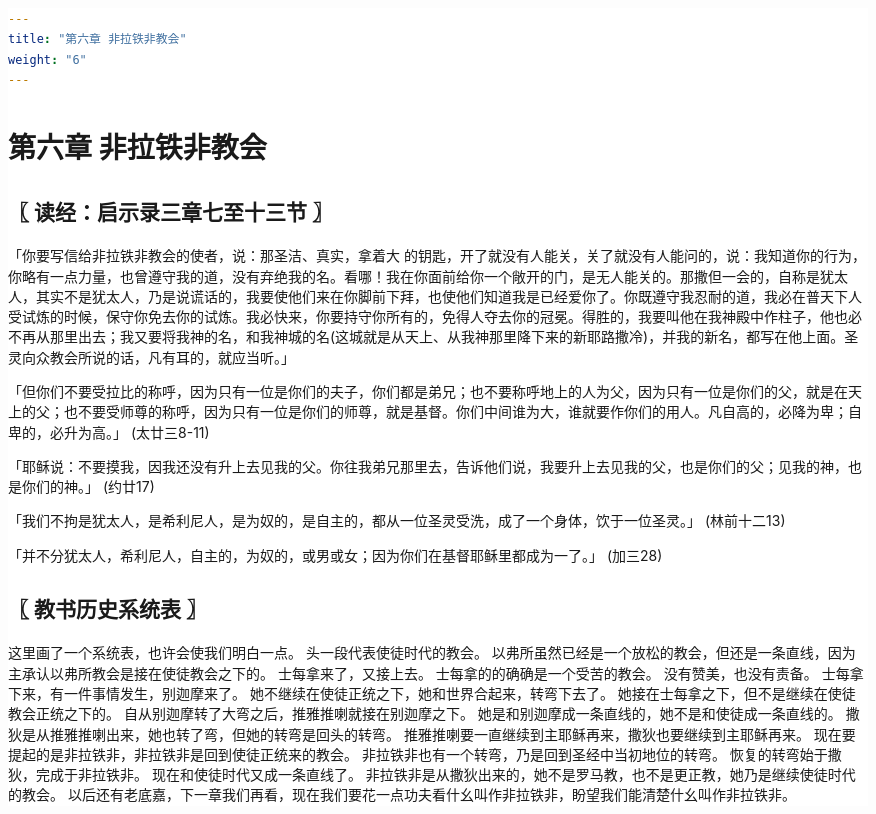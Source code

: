 ```yaml
---
title: "第六章 非拉铁非教会"
weight: "6"
---
```


# 第六章 非拉铁非教会


## 〖 读经：启示录三章七至十三节 〗

「你要写信给非拉铁非教会的使者，说：那圣洁、真实，拿着大 的钥匙，开了就没有人能关，关了就没有人能问的，说：我知道你的行为，你略有一点力量，也曾遵守我的道，没有弃绝我的名。看哪！我在你面前给你一个敞开的门，是无人能关的。那撒但一会的，自称是犹太人，其实不是犹太人，乃是说谎话的，我要使他们来在你脚前下拜，也使他们知道我是已经爱你了。你既遵守我忍耐的道，我必在普天下人受试炼的时候，保守你免去你的试炼。我必快来，你要持守你所有的，免得人夺去你的冠冕。得胜的，我要叫他在我神殿中作柱子，他也必不再从那里出去；我又要将我神的名，和我神城的名(这城就是从天上、从我神那里降下来的新耶路撒冷)，并我的新名，都写在他上面。圣灵向众教会所说的话，凡有耳的，就应当听。」

「但你们不要受拉比的称呼，因为只有一位是你们的夫子，你们都是弟兄；也不要称呼地上的人为父，因为只有一位是你们的父，就是在天上的父；也不要受师尊的称呼，因为只有一位是你们的师尊，就是基督。你们中间谁为大，谁就要作你们的用人。凡自高的，必降为卑；自卑的，必升为高。」
(太廿三8-11)

「耶稣说：不要摸我，因我还没有升上去见我的父。你往我弟兄那里去，告诉他们说，我要升上去见我的父，也是你们的父；见我的神，也是你们的神。」
(约廿17)

「我们不拘是犹太人，是希利尼人，是为奴的，是自主的，都从一位圣灵受洗，成了一个身体，饮于一位圣灵。」
(林前十二13)

「并不分犹太人，希利尼人，自主的，为奴的，或男或女；因为你们在基督耶稣里都成为一了。」
(加三28)

## 〖 教书历史系统表 〗

这里画了一个系统表，也许会使我们明白一点。
头一段代表使徒时代的教会。
以弗所虽然已经是一个放松的教会，但还是一条直线，因为主承认以弗所教会是接在使徒教会之下的。
士每拿来了，又接上去。
士每拿的的确确是一个受苦的教会。
没有赞美，也没有责备。
士每拿下来，有一件事情发生，别迦摩来了。
她不继续在使徒正统之下，她和世界合起来，转弯下去了。
她接在士每拿之下，但不是继续在使徒教会正统之下的。
自从别迦摩转了大弯之后，推雅推喇就接在别迦摩之下。
她是和别迦摩成一条直线的，她不是和使徒成一条直线的。
撒狄是从推雅推喇出来，她也转了弯，但她的转弯是回头的转弯。
推雅推喇要一直继续到主耶稣再来，撒狄也要继续到主耶稣再来。
现在要提起的是非拉铁非，非拉铁非是回到使徒正统来的教会。
非拉铁非也有一个转弯，乃是回到圣经中当初地位的转弯。
恢复的转弯始于撒狄，完成于非拉铁非。
现在和使徒时代又成一条直线了。
非拉铁非是从撒狄出来的，她不是罗马教，也不是更正教，她乃是继续使徒时代的教会。
以后还有老底嘉，下一章我们再看，现在我们要花一点功夫看什幺叫作非拉铁非，盼望我们能清楚什幺叫作非拉铁非。
